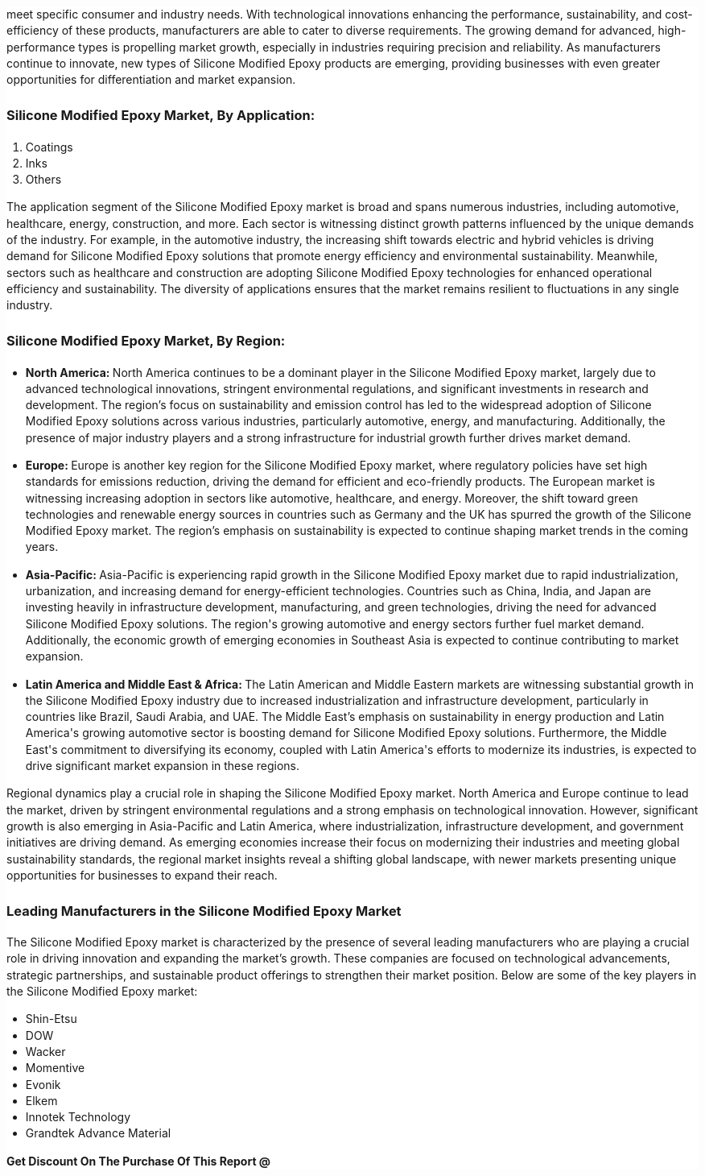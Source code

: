 meet specific consumer and industry needs. With technological innovations enhancing the performance, sustainability, and cost-efficiency of these products, manufacturers are able to cater to diverse requirements. The growing demand for advanced, high-performance types is propelling market growth, especially in industries requiring precision and reliability. As manufacturers continue to innovate, new types of Silicone Modified Epoxy products are emerging, providing businesses with even greater opportunities for differentiation and market expansion.</p><h3>Silicone Modified Epoxy Market,&nbsp;By Application:</h3><ol><li>Coatings<li> Inks<li> Others</li></ol><p>The application segment of the Silicone Modified Epoxy market is broad and spans numerous industries, including automotive, healthcare, energy, construction, and more. Each sector is witnessing distinct growth patterns influenced by the unique demands of the industry. For example, in the automotive industry, the increasing shift towards electric and hybrid vehicles is driving demand for Silicone Modified Epoxy solutions that promote energy efficiency and environmental sustainability. Meanwhile, sectors such as healthcare and construction are adopting Silicone Modified Epoxy technologies for enhanced operational efficiency and sustainability. The diversity of applications ensures that the market remains resilient to fluctuations in any single industry.</p><h3>Silicone Modified Epoxy Market, By Region:</h3><ul><li><p><strong>North America:&nbsp;</strong>North America continues to be a dominant player in the Silicone Modified Epoxy market, largely due to advanced technological innovations, stringent environmental regulations, and significant investments in research and development. The region&rsquo;s focus on sustainability and emission control has led to the widespread adoption of Silicone Modified Epoxy solutions across various industries, particularly automotive, energy, and manufacturing. Additionally, the presence of major industry players and a strong infrastructure for industrial growth further drives market demand.</p></li><li><p><strong><strong>Europe:&nbsp;</strong></strong>Europe is another key region for the Silicone Modified Epoxy market, where regulatory policies have set high standards for emissions reduction, driving the demand for efficient and eco-friendly products. The European market is witnessing increasing adoption in sectors like automotive, healthcare, and energy. Moreover, the shift toward green technologies and renewable energy sources in countries such as Germany and the UK has spurred the growth of the Silicone Modified Epoxy market. The region&rsquo;s emphasis on sustainability is expected to continue shaping market trends in the coming years.</p></li><li><p><strong><strong>Asia-Pacific:&nbsp;</strong></strong>Asia-Pacific is experiencing rapid growth in the Silicone Modified Epoxy market due to rapid industrialization, urbanization, and increasing demand for energy-efficient technologies. Countries such as China, India, and Japan are investing heavily in infrastructure development, manufacturing, and green technologies, driving the need for advanced Silicone Modified Epoxy solutions. The region's growing automotive and energy sectors further fuel market demand. Additionally, the economic growth of emerging economies in Southeast Asia is expected to continue contributing to market expansion.</p></li><li><p><strong><strong>Latin America and Middle East &amp; Africa:&nbsp;</strong></strong>The Latin American and Middle Eastern markets are witnessing substantial growth in the Silicone Modified Epoxy industry due to increased industrialization and infrastructure development, particularly in countries like Brazil, Saudi Arabia, and UAE. The Middle East&rsquo;s emphasis on sustainability in energy production and Latin America's growing automotive sector is boosting demand for Silicone Modified Epoxy solutions. Furthermore, the Middle East's commitment to diversifying its economy, coupled with Latin America's efforts to modernize its industries, is expected to drive significant market expansion in these regions.</p></li></ul><p>Regional dynamics play a crucial role in shaping the Silicone Modified Epoxy market. North America and Europe continue to lead the market, driven by stringent environmental regulations and a strong emphasis on technological innovation. However, significant growth is also emerging in Asia-Pacific and Latin America, where industrialization, infrastructure development, and government initiatives are driving demand. As emerging economies increase their focus on modernizing their industries and meeting global sustainability standards, the regional market insights reveal a shifting global landscape, with newer markets presenting unique opportunities for businesses to expand their reach.</p><h3><strong>Leading Manufacturers in the Silicone Modified Epoxy Market</strong></h3><p>The Silicone Modified Epoxy market is characterized by the presence of several leading manufacturers who are playing a crucial role in driving innovation and expanding the market&rsquo;s growth. These companies are focused on technological advancements, strategic partnerships, and sustainable product offerings to strengthen their market position. Below are some of the key players in the Silicone Modified Epoxy market:</p></div><div class="article-main__content" data-test-id="publishing-text-block"><ul><li><span class="">Shin-Etsu<li> DOW<li> Wacker<li> Momentive<li> Evonik<li> Elkem<li> Innotek Technology<li> Grandtek Advance Material</span></li></ul></div><div class="article-main__content" data-test-id="publishing-text-block"><p><span class="font-[700]"><strong>Get Discount On The Purchase Of This Report @</strong>